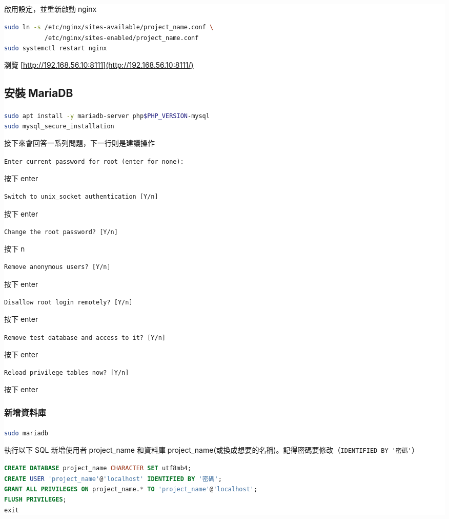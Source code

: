 啟用設定，並重新啟動 nginx

``` bash
sudo ln -s /etc/nginx/sites-available/project_name.conf \
           /etc/nginx/sites-enabled/project_name.conf
sudo systemctl restart nginx
```

瀏覽 [http://192.168.56.10:8111](http://192.168.56.10:8111/)

## 安裝 MariaDB

``` bash
sudo apt install -y mariadb-server php$PHP_VERSION-mysql
sudo mysql_secure_installation
```

接下來會回答一系列問題，下一行則是建議操作

`Enter current password for root (enter for none):`

按下 enter

`Switch to unix_socket authentication [Y/n]`

按下 enter

`Change the root password? [Y/n] `

按下 n

`Remove anonymous users? [Y/n]`

按下 enter

`Disallow root login remotely? [Y/n]`

按下 enter

`Remove test database and access to it? [Y/n]`

按下 enter

`Reload privilege tables now? [Y/n]`

按下 enter

### 新增資料庫

``` bash
sudo mariadb
```

執行以下 SQL 新增使用者 project_name 和資料庫 project_name(或換成想要的名稱)。記得密碼要修改（`IDENTIFIED BY '密碼'`）

``` sql
CREATE DATABASE project_name CHARACTER SET utf8mb4;
CREATE USER 'project_name'@'localhost' IDENTIFIED BY '密碼';
GRANT ALL PRIVILEGES ON project_name.* TO 'project_name'@'localhost';
FLUSH PRIVILEGES;
exit
```
